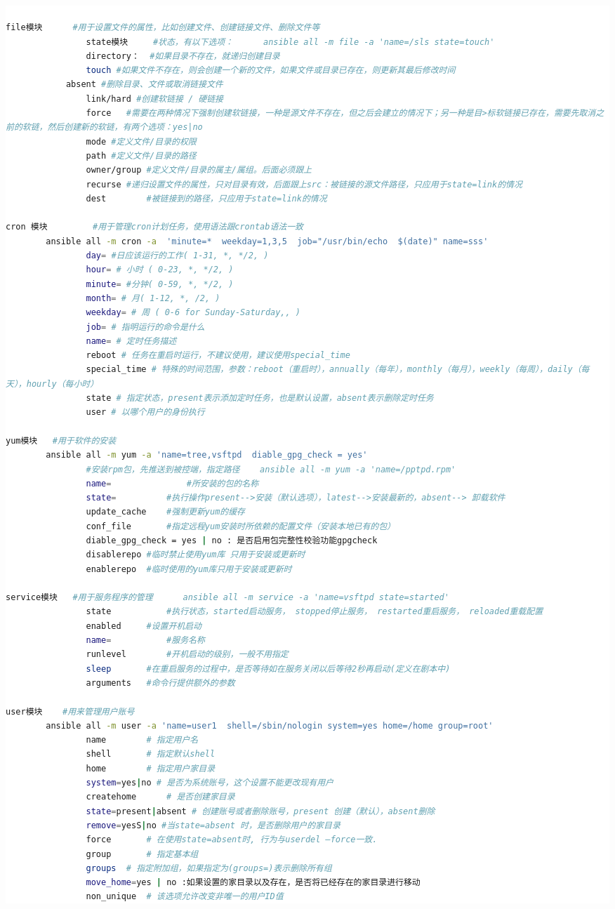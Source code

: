 ```sh

file模块		#用于设置文件的属性，比如创建文件、创建链接文件、删除文件等
				state模块		#状态，有以下选项：		ansible all -m file -a 'name=/sls state=touch'
				directory：	#如果目录不存在，就递归创建目录
				touch #如果文件不存在，则会创建一个新的文件，如果文件或目录已存在，则更新其最后修改时间
     		absent #删除目录、文件或取消链接文件
				link/hard #创建软链接 / 硬链接
				force	#需要在两种情况下强制创建软链接，一种是源文件不存在，但之后会建立的情况下；另一种是目>标软链接已存在，需要先取消之前的软链，然后创建新的软链，有两个选项：yes|no
				mode #定义文件/目录的权限
				path #定义文件/目录的路径
				owner/group	#定义文件/目录的属主/属组。后面必须跟上	
				recurse	#递归设置文件的属性，只对目录有效，后面跟上src：被链接的源文件路径，只应用于state=link的情况
				dest		#被链接到的路径，只应用于state=link的情况

cron 模块			#用于管理cron计划任务，使用语法跟crontab语法一致
		ansible all -m cron -a  'minute=*  weekday=1,3,5  job="/usr/bin/echo  $(date)" name=sss'
				day= #日应该运行的工作( 1-31, *, */2, )
				hour= # 小时 ( 0-23, *, */2, )
				minute= #分钟( 0-59, *, */2, )
				month= # 月( 1-12, *, /2, )
				weekday= # 周 ( 0-6 for Sunday-Saturday,, )
				job= # 指明运行的命令是什么
				name= # 定时任务描述
				reboot # 任务在重启时运行，不建议使用，建议使用special_time
				special_time # 特殊的时间范围，参数：reboot（重启时），annually（每年），monthly（每月），weekly（每周），daily（每天），hourly（每小时）
				state # 指定状态，present表示添加定时任务，也是默认设置，absent表示删除定时任务
				user # 以哪个用户的身份执行

yum模块	#用于软件的安装		
		ansible all -m yum -a 'name=tree,vsftpd  diable_gpg_check = yes'
				#安装rpm包，先推送到被控端，指定路径	ansible all -m yum -a 'name=/pptpd.rpm'
				name=				#所安装的包的名称
				state=			#执行操作present-->安装（默认选项），latest-->安装最新的，absent--> 卸载软件
				update_cache	#强制更新yum的缓存
				conf_file		#指定远程yum安装时所依赖的配置文件（安装本地已有的包）
				diable_gpg_check = yes | no : 是否启用包完整性校验功能gpgcheck
				disablerepo	#临时禁止使用yum库 只用于安装或更新时
				enablerepo	#临时使用的yum库只用于安装或更新时

service模块   #用于服务程序的管理		ansible all -m service -a 'name=vsftpd state=started'
				state			#执行状态，started启动服务， stopped停止服务， restarted重启服务， reloaded重载配置
				enabled		#设置开机启动
				name=			#服务名称
				runlevel		#开机启动的级别，一般不用指定
				sleep		#在重启服务的过程中，是否等待如在服务关闭以后等待2秒再启动(定义在剧本中)
				arguments	#命令行提供额外的参数

user模块    #用来管理用户账号
		ansible all -m user -a 'name=user1  shell=/sbin/nologin system=yes home=/home group=root'
				name		# 指定用户名
				shell		# 指定默认shell
				home		# 指定用户家目录
				system=yes|no # 是否为系统账号，这个设置不能更改现有用户
				createhome		# 是否创建家目录
				state=present|absent # 创建账号或者删除账号，present 创建（默认），absent删除
				remove=yesS|no #当state=absent 时，是否删除用户的家目录
				force		# 在使用state=absent时, 行为与userdel –force一致.
				group		# 指定基本组
				groups	# 指定附加组，如果指定为(groups=)表示删除所有组
				move_home=yes | no :如果设置的家目录以及存在，是否将已经存在的家目录进行移动
				non_unique	# 该选项允许改变非唯一的用户ID值
```